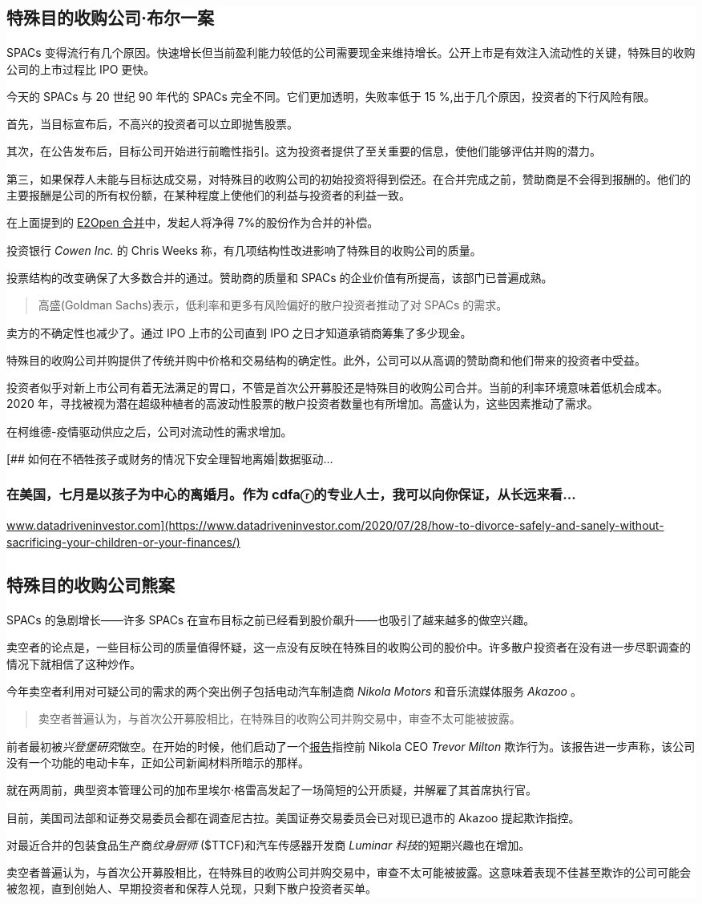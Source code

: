 ## 特殊目的收购公司·布尔一案

SPACs 变得流行有几个原因。快速增长但当前盈利能力较低的公司需要现金来维持增长。公开上市是有效注入流动性的关键，特殊目的收购公司的上市过程比 IPO 更快。

今天的 SPACs 与 20 世纪 90 年代的 SPACs 完全不同。它们更加透明，失败率低于 15 %,出于几个原因，投资者的下行风险有限。

首先，当目标宣布后，不高兴的投资者可以立即抛售股票。

其次，在公告发布后，目标公司开始进行前瞻性指引。这为投资者提供了至关重要的信息，使他们能够评估并购的潜力。

第三，如果保荐人未能与目标达成交易，对特殊目的收购公司的初始投资将得到偿还。在合并完成之前，赞助商是不会得到报酬的。他们的主要报酬是公司的所有权份额，在某种程度上使他们的利益与投资者的利益一致。

在上面提到的 [E2Open 合并](https://www.sec.gov/Archives/edgar/data/1800347/000110465920114727/tm2033179d1_ex99-2.htm)中，发起人将净得 7%的股份作为合并的补偿。

投资银行 *Cowen Inc.* 的 Chris Weeks 称，有几项结构性改进影响了特殊目的收购公司的质量。

投票结构的改变确保了大多数合并的通过。赞助商的质量和 SPACs 的企业价值有所提高，该部门已普遍成熟。

> 高盛(Goldman Sachs)表示，低利率和更多有风险偏好的散户投资者推动了对 SPACs 的需求。

卖方的不确定性也减少了。通过 IPO 上市的公司直到 IPO 之日才知道承销商筹集了多少现金。

特殊目的收购公司并购提供了传统并购中价格和交易结构的确定性。此外，公司可以从高调的赞助商和他们带来的投资者中受益。

投资者似乎对新上市公司有着无法满足的胃口，不管是首次公开募股还是特殊目的收购公司合并。当前的利率环境意味着低机会成本。2020 年，寻找被视为潜在超级种植者的高波动性股票的散户投资者数量也有所增加。高盛认为，这些因素推动了需求。

在柯维德-疫情驱动供应之后，公司对流动性的需求增加。

[](https://www.datadriveninvestor.com/2020/07/28/how-to-divorce-safely-and-sanely-without-sacrificing-your-children-or-your-finances/) [## 如何在不牺牲孩子或财务的情况下安全理智地离婚|数据驱动…

### 在美国，七月是以孩子为中心的离婚月。作为 cdfaⓡ的专业人士，我可以向你保证，从长远来看…

www.datadriveninvestor.com](https://www.datadriveninvestor.com/2020/07/28/how-to-divorce-safely-and-sanely-without-sacrificing-your-children-or-your-finances/) 

## 特殊目的收购公司熊案

SPACs 的急剧增长——许多 SPACs 在宣布目标之前已经看到股价飙升——也吸引了越来越多的做空兴趣。

卖空者的论点是，一些目标公司的质量值得怀疑，这一点没有反映在特殊目的收购公司的股价中。许多散户投资者在没有进一步尽职调查的情况下就相信了这种炒作。

今年卖空者利用对可疑公司的需求的两个突出例子包括电动汽车制造商 *Nikola Motors* 和音乐流媒体服务 *Akazoo* 。

> 卖空者普遍认为，与首次公开募股相比，在特殊目的收购公司并购交易中，审查不太可能被披露。

前者最初被*兴登堡研究*做空。在开始的时候，他们启动了一个[报告](https://www.institutionalinvestor.com/article/b1phckfy4fqfbt/Nikola-Short-Sellers-Are-Now-Making-Money-as-GM-Scuttles-Deal)指控前 Nikola CEO *Trevor Milton* 欺诈行为。该报告进一步声称，该公司没有一个功能的电动卡车，正如公司新闻材料所暗示的那样。

就在两周前，典型资本管理公司的加布里埃尔·格雷高发起了一场简短的公开质疑，并解雇了其首席执行官。

目前，美国司法部和证券交易委员会都在调查尼古拉。美国证券交易委员会已对现已退市的 Akazoo 提起欺诈指控。

对最近合并的包装食品生产商*纹身厨师* ($TTCF)和汽车传感器开发商 *Luminar 科技*的短期兴趣也在增加。

卖空者普遍认为，与首次公开募股相比，在特殊目的收购公司并购交易中，审查不太可能被披露。这意味着表现不佳甚至欺诈的公司可能会被忽视，直到创始人、早期投资者和保荐人兑现，只剩下散户投资者买单。
